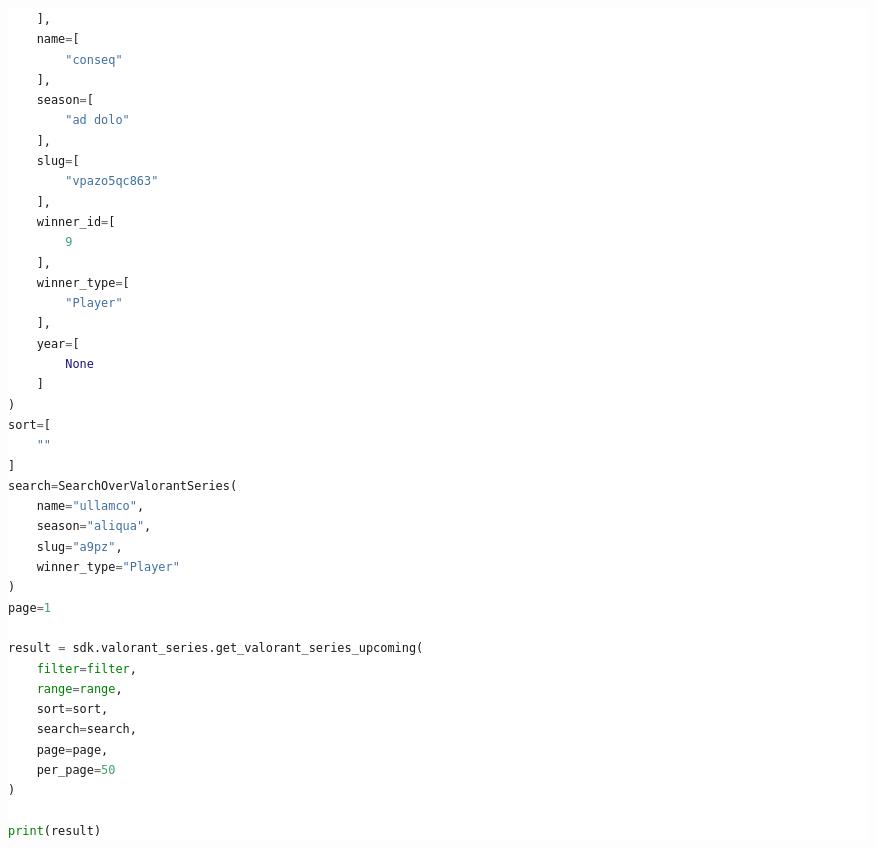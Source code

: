 ```python
    ],
    name=[
        "conseq"
    ],
    season=[
        "ad dolo"
    ],
    slug=[
        "vpazo5qc863"
    ],
    winner_id=[
        9
    ],
    winner_type=[
        "Player"
    ],
    year=[
        None
    ]
)
sort=[
    ""
]
search=SearchOverValorantSeries(
    name="ullamco",
    season="aliqua",
    slug="a9pz",
    winner_type="Player"
)
page=1

result = sdk.valorant_series.get_valorant_series_upcoming(
    filter=filter,
    range=range,
    sort=sort,
    search=search,
    page=page,
    per_page=50
)

print(result)
```



